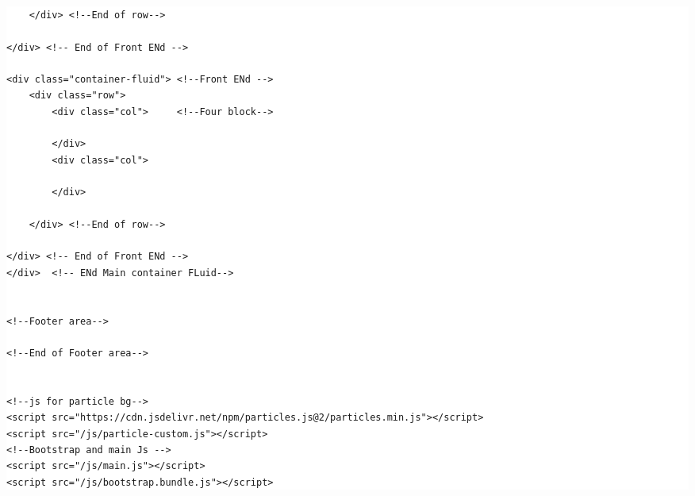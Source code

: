         </div> <!--End of row-->

    </div> <!-- End of Front ENd -->
    
    <div class="container-fluid"> <!--Front ENd -->
        <div class="row">
            <div class="col">     <!--Four block-->

            </div>
            <div class="col">

            </div>

        </div> <!--End of row-->

    </div> <!-- End of Front ENd -->
    </div>  <!-- ENd Main container FLuid-->
    
    
    <!--Footer area-->

    <!--End of Footer area-->

    
    <!--js for particle bg-->
    <script src="https://cdn.jsdelivr.net/npm/particles.js@2/particles.min.js"></script>
    <script src="/js/particle-custom.js"></script>
    <!--Bootstrap and main Js -->
    <script src="/js/main.js"></script>
    <script src="/js/bootstrap.bundle.js"></script>
</body>
</html>